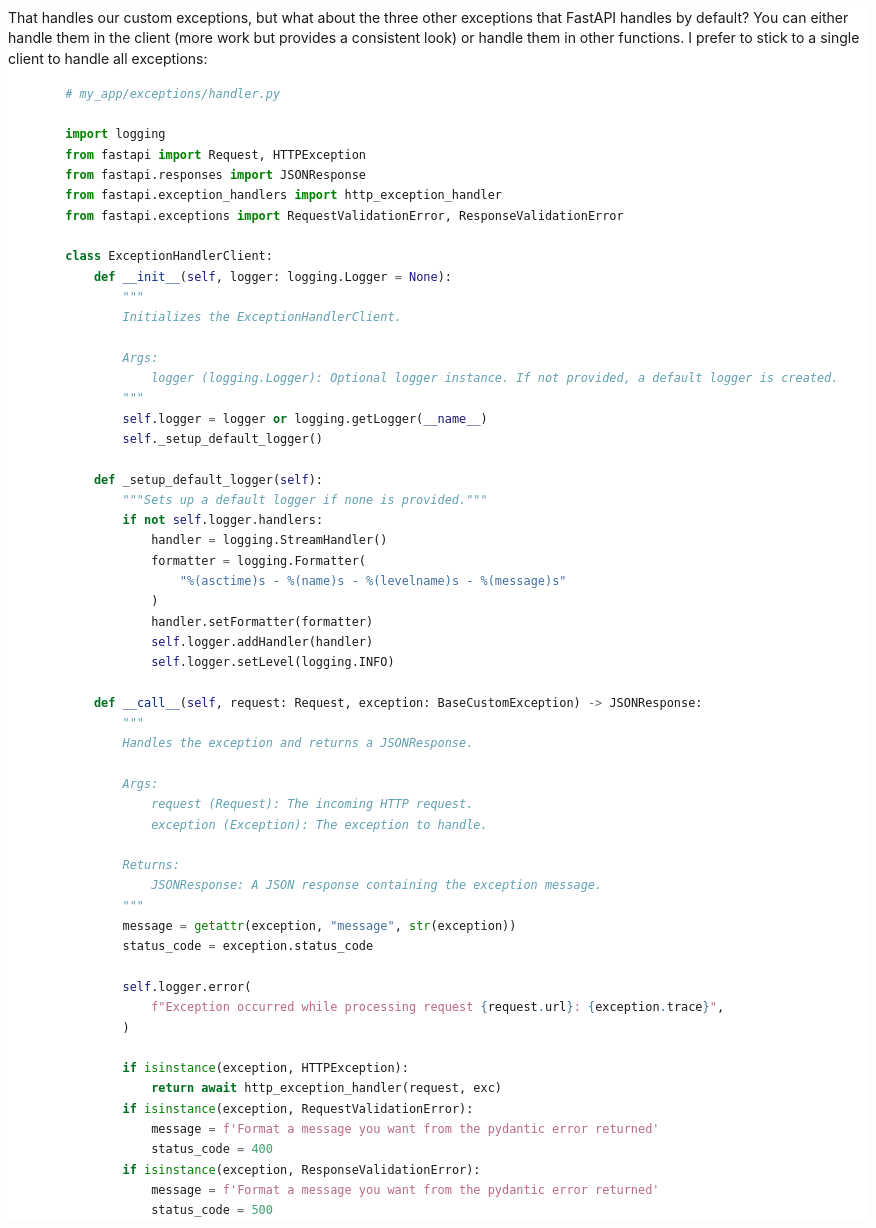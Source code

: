That handles our custom exceptions, but what about the three other exceptions that FastAPI handles by default? You can either handle them in the client (more work but provides a consistent look) or handle them in other functions. I prefer to stick to a single client to handle all exceptions:

```python
        # my_app/exceptions/handler.py

        import logging
        from fastapi import Request, HTTPException
        from fastapi.responses import JSONResponse
        from fastapi.exception_handlers import http_exception_handler
        from fastapi.exceptions import RequestValidationError, ResponseValidationError

        class ExceptionHandlerClient:
            def __init__(self, logger: logging.Logger = None):
                """
                Initializes the ExceptionHandlerClient.

                Args:
                    logger (logging.Logger): Optional logger instance. If not provided, a default logger is created.
                """
                self.logger = logger or logging.getLogger(__name__) 
                self._setup_default_logger()

            def _setup_default_logger(self):
                """Sets up a default logger if none is provided."""
                if not self.logger.handlers:
                    handler = logging.StreamHandler()
                    formatter = logging.Formatter(
                        "%(asctime)s - %(name)s - %(levelname)s - %(message)s"
                    )
                    handler.setFormatter(formatter)
                    self.logger.addHandler(handler)
                    self.logger.setLevel(logging.INFO)

            def __call__(self, request: Request, exception: BaseCustomException) -> JSONResponse:
                """
                Handles the exception and returns a JSONResponse.

                Args:
                    request (Request): The incoming HTTP request.
                    exception (Exception): The exception to handle.

                Returns:
                    JSONResponse: A JSON response containing the exception message.
                """
                message = getattr(exception, "message", str(exception))
                status_code = exception.status_code
                
                self.logger.error(
                    f"Exception occurred while processing request {request.url}: {exception.trace}",
                )
                
                if isinstance(exception, HTTPException):
                    return await http_exception_handler(request, exc)
                if isinstance(exception, RequestValidationError):
                    message = f'Format a message you want from the pydantic error returned'
                    status_code = 400
                if isinstance(exception, ResponseValidationError):
                    message = f'Format a message you want from the pydantic error returned'
                    status_code = 500

```